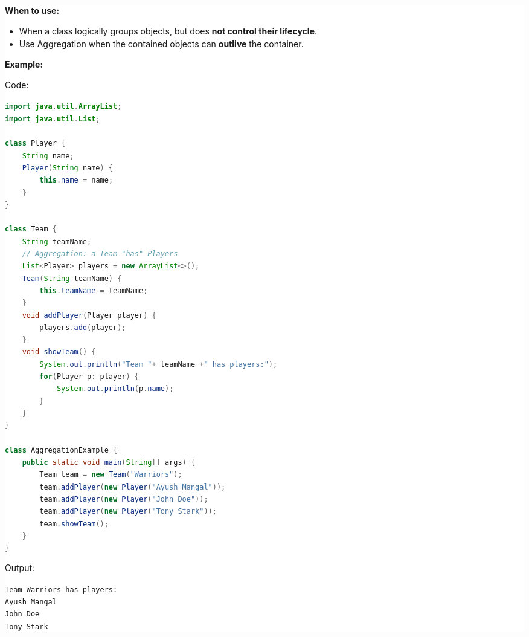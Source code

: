 **When to use:**
- When a class logically groups objects, but does **not control their lifecycle**.  
- Use Aggregation when the contained objects can **outlive** the container.  

**Example:**

Code:

```java
import java.util.ArrayList;
import java.util.List;

class Player {
    String name;
    Player(String name) {
        this.name = name;
    }
}

class Team {
    String teamName;
    // Aggregation: a Team "has" Players 
    List<Player> players = new ArrayList<>();
    Team(String teamName) {
        this.teamName = teamName;
    }
    void addPlayer(Player player) {
        players.add(player);
    }
    void showTeam() {
        System.out.println("Team "+ teamName +" has players:");
        for(Player p: player) {
            System.out.println(p.name);
        }
    }
}

class AggregationExample {
    public static void main(String[] args) {
        Team team = new Team("Warriors");
        team.addPlayer(new Player("Ayush Mangal"));
        team.addPlayer(new Player("John Doe"));
        team.addPlayer(new Player("Tony Stark"));
        team.showTeam();
    }
}
```

Output:

```
Team Warriors has players:
Ayush Mangal
John Doe
Tony Stark
```
